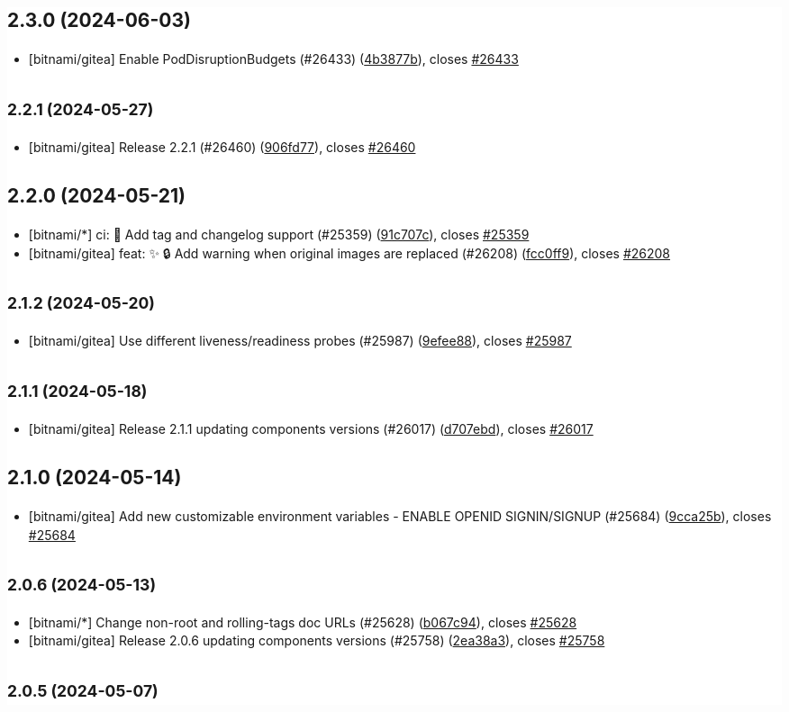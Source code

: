 ## 2.3.0 (2024-06-03)

* [bitnami/gitea] Enable PodDisruptionBudgets (#26433) ([4b3877b](https://github.com/bitnami/charts/commit/4b3877b03c181c7b77386f4f327568fc93093a55)), closes [#26433](https://github.com/bitnami/charts/issues/26433)

## <small>2.2.1 (2024-05-27)</small>

* [bitnami/gitea] Release 2.2.1 (#26460) ([906fd77](https://github.com/bitnami/charts/commit/906fd77e7701577bed88a0dd5dea35e07163fafc)), closes [#26460](https://github.com/bitnami/charts/issues/26460)

## 2.2.0 (2024-05-21)

* [bitnami/*] ci: :construction_worker: Add tag and changelog support (#25359) ([91c707c](https://github.com/bitnami/charts/commit/91c707c9e4e574725a09505d2d313fb93f1b4c0a)), closes [#25359](https://github.com/bitnami/charts/issues/25359)
* [bitnami/gitea] feat: :sparkles: :lock: Add warning when original images are replaced (#26208) ([fcc0ff9](https://github.com/bitnami/charts/commit/fcc0ff90bb25d1e59bf0a314223b0f4c9da8e723)), closes [#26208](https://github.com/bitnami/charts/issues/26208)

## <small>2.1.2 (2024-05-20)</small>

* [bitnami/gitea] Use different liveness/readiness probes (#25987) ([9efee88](https://github.com/bitnami/charts/commit/9efee882f14cd1f9f97643c80f0293fe4069ed2d)), closes [#25987](https://github.com/bitnami/charts/issues/25987)

## <small>2.1.1 (2024-05-18)</small>

* [bitnami/gitea] Release 2.1.1 updating components versions (#26017) ([d707ebd](https://github.com/bitnami/charts/commit/d707ebde3f28cb7c28a6daf2388419992e6a8e0a)), closes [#26017](https://github.com/bitnami/charts/issues/26017)

## 2.1.0 (2024-05-14)

* [bitnami/gitea] Add new customizable environment variables - ENABLE OPENID SIGNIN/SIGNUP (#25684) ([9cca25b](https://github.com/bitnami/charts/commit/9cca25b5884e936b74d2d4cf7a46a96b91c1309a)), closes [#25684](https://github.com/bitnami/charts/issues/25684)

## <small>2.0.6 (2024-05-13)</small>

* [bitnami/*] Change non-root and rolling-tags doc URLs (#25628) ([b067c94](https://github.com/bitnami/charts/commit/b067c94f6bcde427863c197fd355f0b5ba12ff5b)), closes [#25628](https://github.com/bitnami/charts/issues/25628)
* [bitnami/gitea] Release 2.0.6 updating components versions (#25758) ([2ea38a3](https://github.com/bitnami/charts/commit/2ea38a3fc3df8f4509469c904b419c2d6eaf96fc)), closes [#25758](https://github.com/bitnami/charts/issues/25758)

## <small>2.0.5 (2024-05-07)</small>
